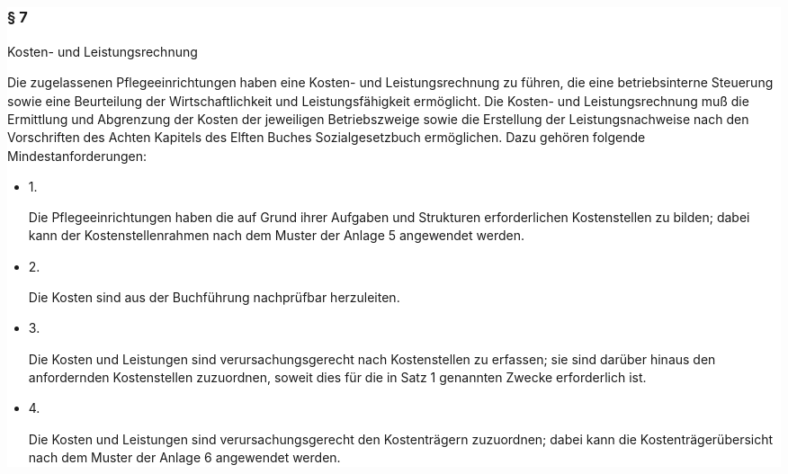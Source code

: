 <span id="BJNR152800995BJNE000900310.html"></span>

### § 7  
Kosten- und Leistungsrechnung

<div>

<div class="jnhtml">

<div>

<div class="jurAbsatz">

Die zugelassenen Pflegeeinrichtungen haben eine Kosten- und
Leistungsrechnung zu führen, die eine betriebsinterne Steuerung sowie
eine Beurteilung der Wirtschaftlichkeit und Leistungsfähigkeit
ermöglicht. Die Kosten- und Leistungsrechnung muß die Ermittlung und
Abgrenzung der Kosten der jeweiligen Betriebszweige sowie die Erstellung
der Leistungsnachweise nach den Vorschriften des Achten Kapitels des
Elften Buches Sozialgesetzbuch ermöglichen. Dazu gehören folgende
Mindestanforderungen:

  - 1\.
    
    <div style="">
    
    Die Pflegeeinrichtungen haben die auf Grund ihrer Aufgaben und
    Strukturen erforderlichen Kostenstellen zu bilden; dabei kann der
    Kostenstellenrahmen nach dem Muster der Anlage 5 angewendet werden.
    
    </div>

  - 2\.
    
    <div style="">
    
    Die Kosten sind aus der Buchführung nachprüfbar herzuleiten.
    
    </div>

  - 3\.
    
    <div style="">
    
    Die Kosten und Leistungen sind verursachungsgerecht nach
    Kostenstellen zu erfassen; sie sind darüber hinaus den anfordernden
    Kostenstellen zuzuordnen, soweit dies für die in Satz 1 genannten
    Zwecke erforderlich ist.
    
    </div>

  - 4\.
    
    <div style="">
    
    Die Kosten und Leistungen sind verursachungsgerecht den
    Kostenträgern zuzuordnen; dabei kann die Kostenträgerübersicht nach
    dem Muster der Anlage 6 angewendet werden.
    
    </div>

